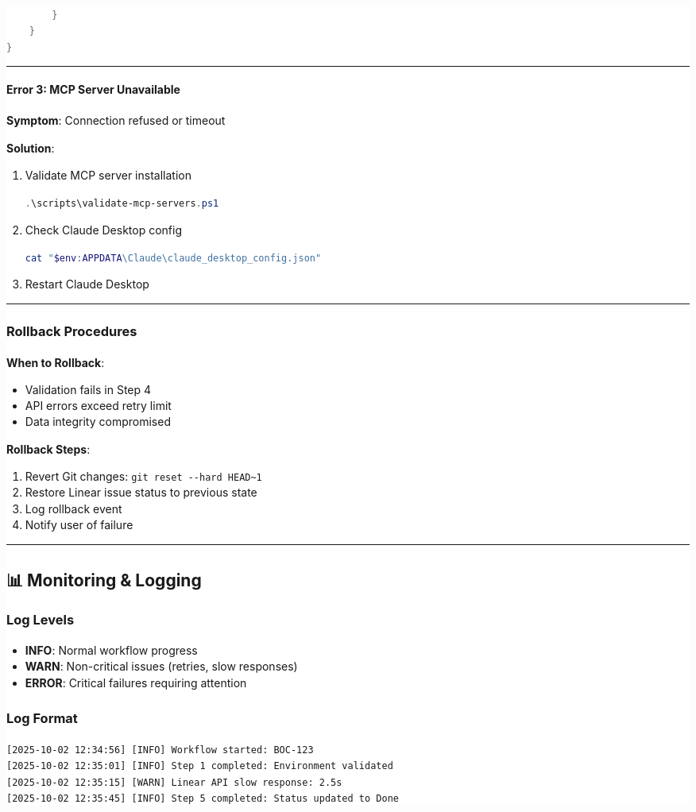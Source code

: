 ```powershell
        }
    }
}
```

---

#### Error 3: MCP Server Unavailable
**Symptom**: Connection refused or timeout

**Solution**:
1. Validate MCP server installation
   ```powershell
   .\scripts\validate-mcp-servers.ps1
   ```
2. Check Claude Desktop config
   ```powershell
   cat "$env:APPDATA\Claude\claude_desktop_config.json"
   ```
3. Restart Claude Desktop

---

### Rollback Procedures

**When to Rollback**:
- Validation fails in Step 4
- API errors exceed retry limit
- Data integrity compromised

**Rollback Steps**:
1. Revert Git changes: `git reset --hard HEAD~1`
2. Restore Linear issue status to previous state
3. Log rollback event
4. Notify user of failure

---

## 📊 Monitoring & Logging

### Log Levels
- **INFO**: Normal workflow progress
- **WARN**: Non-critical issues (retries, slow responses)
- **ERROR**: Critical failures requiring attention

### Log Format
```
[2025-10-02 12:34:56] [INFO] Workflow started: BOC-123
[2025-10-02 12:35:01] [INFO] Step 1 completed: Environment validated
[2025-10-02 12:35:15] [WARN] Linear API slow response: 2.5s
[2025-10-02 12:35:45] [INFO] Step 5 completed: Status updated to Done
```
